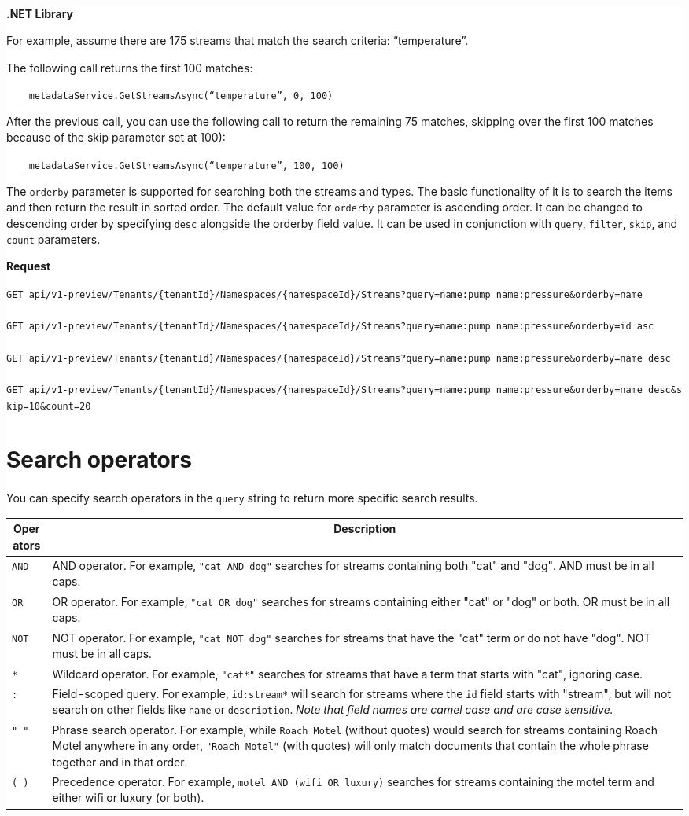 **.NET Library**

For example, assume there are 175 streams that match the search criteria: “temperature”.

The following call returns the first 100 matches:

       _metadataService.GetStreamsAsync(“temperature”, 0, 100)

After the previous call, you can use the following call to return the remaining 75 matches, skipping over the first 
100 matches because of the skip parameter set at 100):

       _metadataService.GetStreamsAsync(“temperature”, 100, 100)

The ``orderby`` parameter is supported for searching both the streams and types. The basic functionality of it is to search the items and then return the result in sorted order.
The default value for ``orderby`` parameter is ascending order. It can be changed to descending order by specifying ``desc`` alongside the orderby field value. It can be used in conjunction with 
``query``, ``filter``, ``skip``, and ``count`` parameters.

**Request**

	GET api/v1-preview/Tenants/{tenantId}/Namespaces/{namespaceId}/Streams?query=name:pump name:pressure&orderby=name

	GET api/v1-preview/Tenants/{tenantId}/Namespaces/{namespaceId}/Streams?query=name:pump name:pressure&orderby=id asc

	GET api/v1-preview/Tenants/{tenantId}/Namespaces/{namespaceId}/Streams?query=name:pump name:pressure&orderby=name desc

	GET api/v1-preview/Tenants/{tenantId}/Namespaces/{namespaceId}/Streams?query=name:pump name:pressure&orderby=name desc&skip=10&count=20


Search operators
=====================

You can specify search operators in the ``query`` string to return more specific search results. 

Operators | Description
----------|-------------------------------------------------------------------
``AND`` | AND operator. For example, ``"cat AND dog"`` searches for streams containing both "cat" and "dog".  AND must be in all caps.
``OR``  | OR operator. For example, ``"cat OR dog"`` searches for streams containing either "cat" or "dog" or both.  OR must be in all caps.
``NOT`` | NOT operator. For example, ``"cat NOT dog"`` searches for streams that have the "cat" term or do not have "dog".  NOT must be in all caps.
``*``   | Wildcard operator. For example, ``"cat*"`` searches for streams that have a term that starts with "cat", ignoring case.
``:``   | Field-scoped query.  For example, ``id:stream*`` will search for streams where the ``id`` field starts with "stream", but will not search on other fields like ``name`` or ``description``.  *Note that field names are camel case and are case sensitive.*
``" "`` | Phrase search operator. For example, while ``Roach Motel`` (without quotes) would search for streams containing Roach Motel anywhere in any order, ``"Roach Motel"`` (with quotes) will only match documents that contain the whole phrase together and in that order.
``( )`` | Precedence operator. For example, ``motel AND (wifi OR luxury)`` searches for streams containing the motel term and either wifi or luxury (or both).
